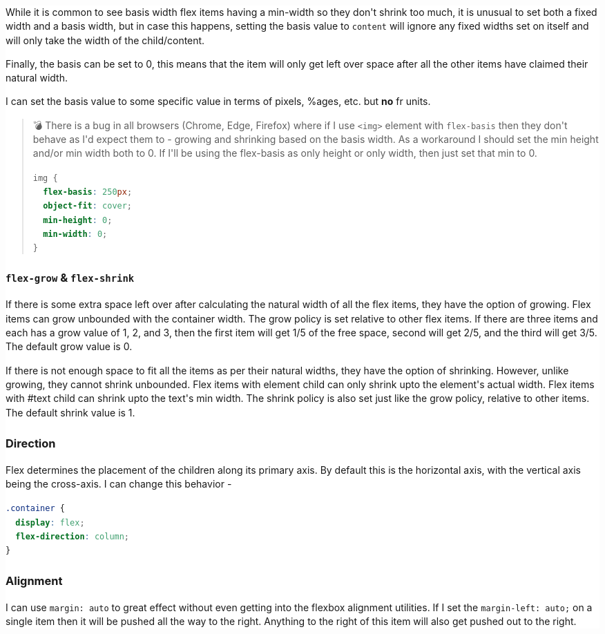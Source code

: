 While it is common to see basis width flex items having a min-width so they don't shrink too much, it is unusual to set both a fixed width and a basis width, but in case this happens, setting the basis value to `content` will ignore any fixed widths set on itself and will only take the width of the child/content. 

Finally, the basis can be set to 0, this means that the item will only get left over space after all the other items have claimed their natural width.

I can set the basis value to some specific value in terms of pixels, %ages, etc. but **no** fr units.

> 💣 There is a bug in all browsers (Chrome, Edge, Firefox) where if I use `<img>` element with `flex-basis` then they don't behave as I'd expect them to - growing and shrinking based on the basis width. As a workaround I should set the min height and/or min width both to 0. If I'll be using the flex-basis as only height or only width, then just set that min to 0.
>
> ```css
> img {
>   flex-basis: 250px;
>   object-fit: cover;
>   min-height: 0;
>   min-width: 0;
> }
> ```
>
> 

### `flex-grow` & `flex-shrink`

If there is some extra space left over after calculating the natural width of all the flex items, they have the option of growing. Flex items can grow unbounded with the container width. The grow policy is set relative to other flex items. If there are three items and each has a grow value of 1, 2, and 3, then the first item will get 1/5 of the free space, second will get 2/5, and the third will get 3/5. The default grow value is 0.

If there is not enough space to fit all the items as per their natural widths, they have the option of shrinking. However, unlike growing, they cannot shrink unbounded. Flex items with element child can only shrink upto the element's actual width. Flex items with #text child can shrink upto the text's min width. The shrink policy is also set just like the grow policy, relative to other items. The default shrink value is 1.

### Direction

Flex determines the placement of the children along its primary axis. By default this is the horizontal axis, with the vertical axis being the cross-axis. I can change this behavior -

```css
.container {
  display: flex;
  flex-direction: column;
}
```

### Alignment

I can use `margin: auto` to great effect without even getting into the flexbox alignment utilities. If I set the `margin-left: auto;` on a single item then it will be pushed all the way to the right. Anything to the right of this item will also get pushed out to the right.
